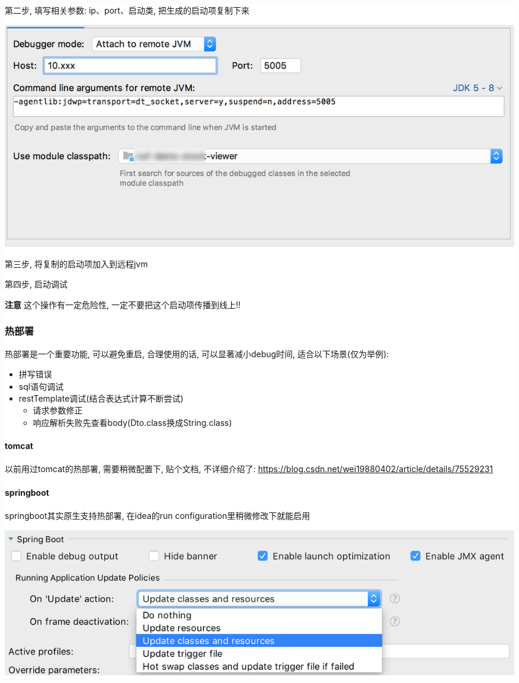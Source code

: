第二步, 填写相关参数: ip、port、启动类, 把生成的启动项复制下来

![](IDEA.resources/327290E7-786B-41B0-84EB-C623DC537462.png)

第三步, 将复制的启动项加入到远程jvm

第四步, 启动调试

**注意** 这个操作有一定危险性, 一定不要把这个启动项传播到线上!!

### 热部署
热部署是一个重要功能, 可以避免重启, 合理使用的话, 可以显著减小debug时间, 适合以下场景(仅为举例):
- 拼写错误
- sql语句调试
- restTemplate调试(结合表达式计算不断尝试)
  - 请求参数修正
  - 响应解析失败先查看body(Dto.class换成String.class)

#### tomcat
以前用过tomcat的热部署, 需要稍微配置下, 贴个文档, 不详细介绍了:
<https://blog.csdn.net/wei19880402/article/details/75529231>

#### springboot
springboot其实原生支持热部署, 在idea的run configuration里稍微修改下就能启用

![](IDEA.resources/E6AD5016-3341-4719-80D0-FAA09F7D5866.png)
